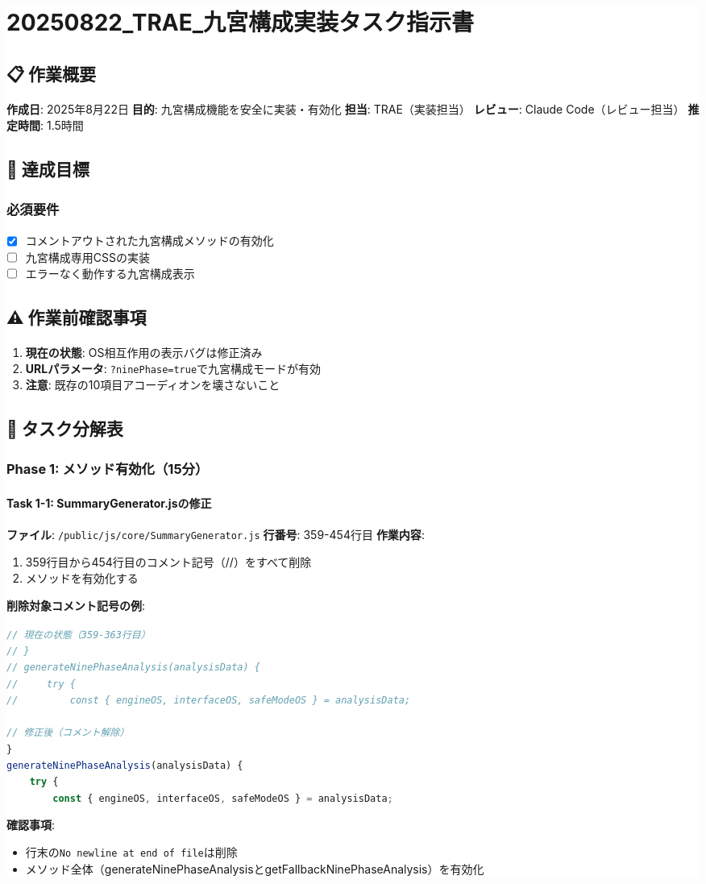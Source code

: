 # 20250822_TRAE_九宮構成実装タスク指示書

## 📋 作業概要
**作成日**: 2025年8月22日
**目的**: 九宮構成機能を安全に実装・有効化
**担当**: TRAE（実装担当）
**レビュー**: Claude Code（レビュー担当）
**推定時間**: 1.5時間

## 🎯 達成目標
### 必須要件
- [x] コメントアウトされた九宮構成メソッドの有効化
- [ ] 九宮構成専用CSSの実装
- [ ] エラーなく動作する九宮構成表示

## ⚠️ 作業前確認事項
1. **現在の状態**: OS相互作用の表示バグは修正済み
2. **URLパラメータ**: `?ninePhase=true`で九宮構成モードが有効
3. **注意**: 既存の10項目アコーディオンを壊さないこと

## 📝 タスク分解表

### Phase 1: メソッド有効化（15分）
#### Task 1-1: SummaryGenerator.jsの修正
**ファイル**: `/public/js/core/SummaryGenerator.js`
**行番号**: 359-454行目
**作業内容**: 
1. 359行目から454行目のコメント記号（//）をすべて削除
2. メソッドを有効化する

**削除対象コメント記号の例**:
```javascript
// 現在の状態（359-363行目）
// }
// generateNinePhaseAnalysis(analysisData) {
//     try {
//         const { engineOS, interfaceOS, safeModeOS } = analysisData;

// 修正後（コメント解除）
}
generateNinePhaseAnalysis(analysisData) {
    try {
        const { engineOS, interfaceOS, safeModeOS } = analysisData;
```

**確認事項**:
- 行末の`No newline at end of file`は削除
- メソッド全体（generateNinePhaseAnalysisとgetFallbackNinePhaseAnalysis）を有効化
